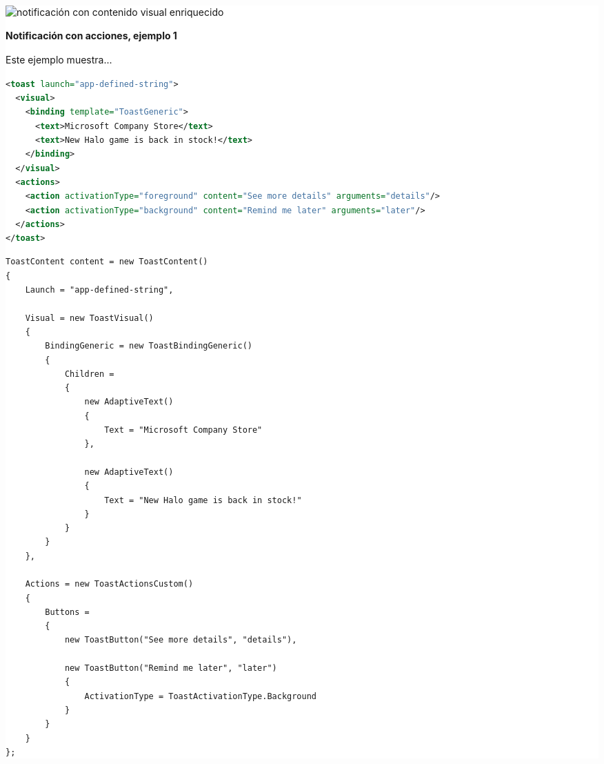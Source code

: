 ![notificación con contenido visual enriquecido](images/adaptivetoasts-xmlsample01.jpg)

 

**Notificación con acciones, ejemplo 1**

Este ejemplo muestra...

```XML
<toast launch="app-defined-string">
  <visual>
    <binding template="ToastGeneric">
      <text>Microsoft Company Store</text>
      <text>New Halo game is back in stock!</text>
    </binding>
  </visual>
  <actions>
    <action activationType="foreground" content="See more details" arguments="details"/>
    <action activationType="background" content="Remind me later" arguments="later"/>
  </actions>
</toast>
```

```CSharp
ToastContent content = new ToastContent()
{
    Launch = "app-defined-string",
 
    Visual = new ToastVisual()
    {
        BindingGeneric = new ToastBindingGeneric()
        {
            Children =
            {
                new AdaptiveText()
                {
                    Text = "Microsoft Company Store"
                },
 
                new AdaptiveText()
                {
                    Text = "New Halo game is back in stock!"
                }
            }
        }
    },
 
    Actions = new ToastActionsCustom()
    {
        Buttons =
        {
            new ToastButton("See more details", "details"),
 
            new ToastButton("Remind me later", "later")
            {
                ActivationType = ToastActivationType.Background
            }
        }
    }
};
```
